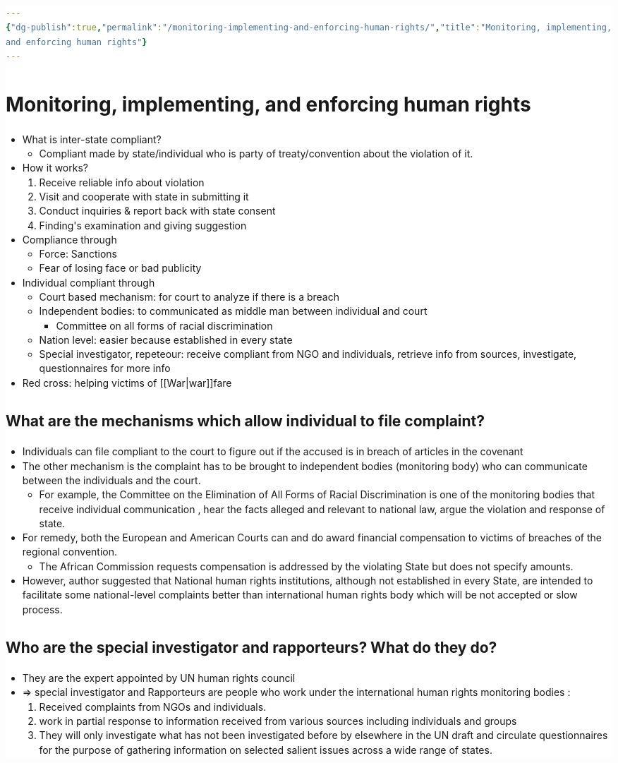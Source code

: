 ```yaml
---
{"dg-publish":true,"permalink":"/monitoring-implementing-and-enforcing-human-rights/","title":"Monitoring, implementing, and enforcing human rights"}
---
```


# Monitoring, implementing, and enforcing human rights
- What is inter-state compliant?
	- Compliant made by state/individual who is party of treaty/convention about the violation of it.
- How it works?
	1. Receive reliable info about violation
	1. Visit and cooperate with state in submitting it
	1. Conduct inquiries & report back with state consent
	1. Finding's examination and giving suggestion
- Compliance through
	- Force: Sanctions
	- Fear of losing face or bad publicity
- Individual compliant through
	- Court based mechanism: for court to analyze if there is a breach
	- Independent bodies: to communicated as middle man between individual and court
		- Committee on all forms of racial discrimination
	- Nation level: easier because established in every state
	- Special investigator, repeteour: receive compliant from NGO and individuals, retrieve info from sources, investigate, questionnaires for more info
- Red cross: helping victims of [[War\|war]]fare
## What are the mechanisms which allow individual to file complaint?
- Individuals can file compliant to the court to figure out if the accused is in breach of articles in the covenant
- The other mechanism is the complaint has to be brought to independent bodies (monitoring body) who can communicate between the individuals and the court. 
	- For example, the Committee on the Elimination of All Forms of Racial Discrimination is one of the monitoring bodies that receive individual communication , hear the facts alleged and relevant to national law, argue the violation and response of state.
- For remedy, both the European and American Courts can and do award financial compensation to victims of breaches of the regional convention. 
	- The African Commission requests compensation is addressed by the violating State but does not specify amounts.
- However, author suggested that National human rights institutions, although not established in every State, are intended to facilitate some national-level complaints better than international human rights body which will be not accepted or slow process.
## Who are the special investigator and rapporteurs? What do they do?
- They are the expert appointed by UN human rights council
- => special investigator and Rapporteurs are people who work under the international human rights monitoring bodies :
	1. Received complaints from NGOs and individuals.
	1. work in partial response to information received from various sources including individuals and groups
	1. They will only investigate what has not been investigated before by elsewhere in the UN draft and circulate questionnaires for the purpose of gathering information on selected salient issues across a wide range of states.
